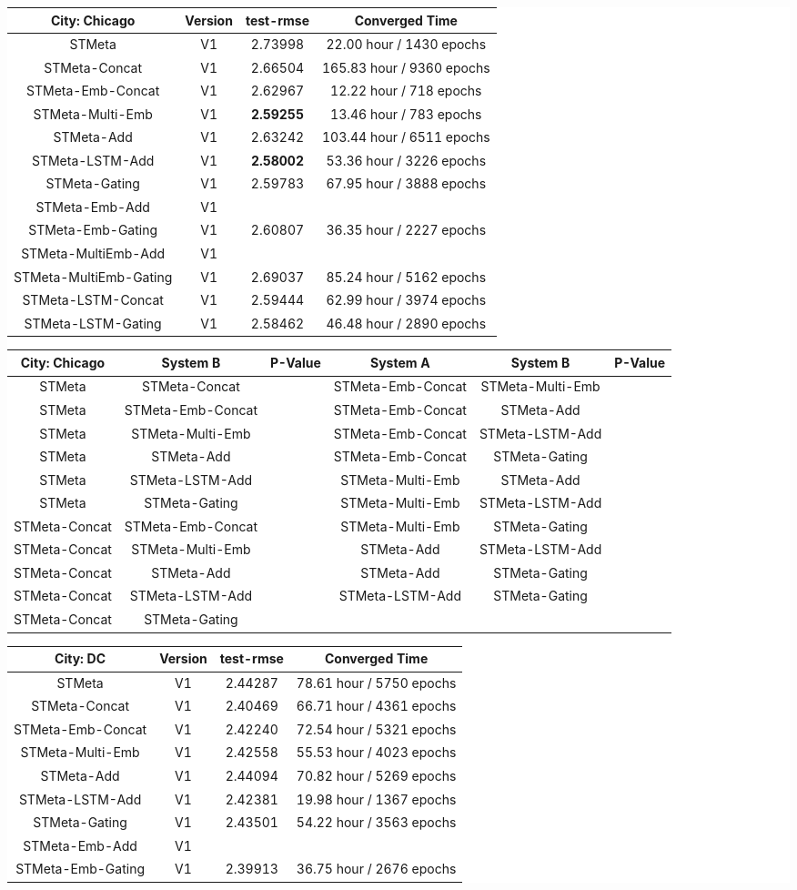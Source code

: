 | **City: Chicago** | Version |  test-rmse  |      Converged Time       |
| :---------------: | :-----: | :---------: | :-----------------------: |
|      STMeta       |   V1    |   2.73998   | 22.00 hour / 1430 epochs  |
|   STMeta-Concat   |   V1    |   2.66504   | 165.83 hour / 9360 epochs |
| STMeta-Emb-Concat |   V1    |   2.62967   |  12.22 hour / 718 epochs  |
| STMeta-Multi-Emb  |   V1    | **2.59255** |  13.46 hour / 783 epochs  |
|    STMeta-Add     |   V1    |   2.63242   | 103.44 hour / 6511 epochs |
|    STMeta-LSTM-Add    |   V1    | **2.58002** | 53.36 hour / 3226 epochs  |
|   STMeta-Gating   |   V1    |   2.59783   | 67.95 hour / 3888 epochs  |
|     STMeta-Emb-Add     |   V1    |             |                           |
|   STMeta-Emb-Gating    |   V1    | 2.60807 | 36.35 hour / 2227 epochs |
|  STMeta-MultiEmb-Add   |   V1    |             |                           |
| STMeta-MultiEmb-Gating |   V1    | 2.69037 | 85.24 hour / 5162 epochs |
|   STMeta-LSTM-Concat   |   V1    | 2.59444 | 62.99 hour / 3974 epochs |
|   STMeta-LSTM-Gating   |   V1    | 2.58462 | 46.48 hour / 2890 epochs |

| **City: Chicago** |   **System B**    | **P-Value** |   **System A**    |   **System B**   | **P-Value** |
| :---------------: | :---------------: | :---------: | :---------------: | :--------------: | ----------- |
|      STMeta       |   STMeta-Concat   |             | STMeta-Emb-Concat | STMeta-Multi-Emb |             |
|      STMeta       | STMeta-Emb-Concat |             | STMeta-Emb-Concat |    STMeta-Add    |             |
|      STMeta       | STMeta-Multi-Emb  |             | STMeta-Emb-Concat | STMeta-LSTM-Add  |             |
|      STMeta       |    STMeta-Add     |             | STMeta-Emb-Concat |  STMeta-Gating   |             |
|      STMeta       |  STMeta-LSTM-Add  |             | STMeta-Multi-Emb  |    STMeta-Add    |             |
|      STMeta       |   STMeta-Gating   |             | STMeta-Multi-Emb  | STMeta-LSTM-Add  |             |
|   STMeta-Concat   | STMeta-Emb-Concat |             | STMeta-Multi-Emb  |  STMeta-Gating   |             |
|   STMeta-Concat   | STMeta-Multi-Emb  |             |    STMeta-Add     | STMeta-LSTM-Add  |             |
|   STMeta-Concat   |    STMeta-Add     |             |    STMeta-Add     |  STMeta-Gating   |             |
|   STMeta-Concat   |  STMeta-LSTM-Add  |             |  STMeta-LSTM-Add  |  STMeta-Gating   |             |
|   STMeta-Concat   |   STMeta-Gating   |             |                   |                  |             |

|   **City: DC**    | Version | test-rmse |      Converged Time      |
| :---------------: | :-----: | :-------: | :----------------------: |
|      STMeta       |   V1    |  2.44287  | 78.61 hour / 5750 epochs |
|   STMeta-Concat   |   V1    |  2.40469  | 66.71 hour / 4361 epochs |
| STMeta-Emb-Concat |   V1    |  2.42240  | 72.54 hour / 5321 epochs |
| STMeta-Multi-Emb  |   V1    |  2.42558  | 55.53 hour / 4023 epochs |
|    STMeta-Add     |   V1    |  2.44094  | 70.82 hour / 5269 epochs |
|  STMeta-LSTM-Add  |   V1    |  2.42381  | 19.98 hour / 1367 epochs |
|   STMeta-Gating   |   V1    |  2.43501  | 54.22 hour / 3563 epochs |
|     STMeta-Emb-Add     |   V1    |             |                           |
|   STMeta-Emb-Gating    |   V1    | 2.39913 | 36.75 hour / 2676 epochs |